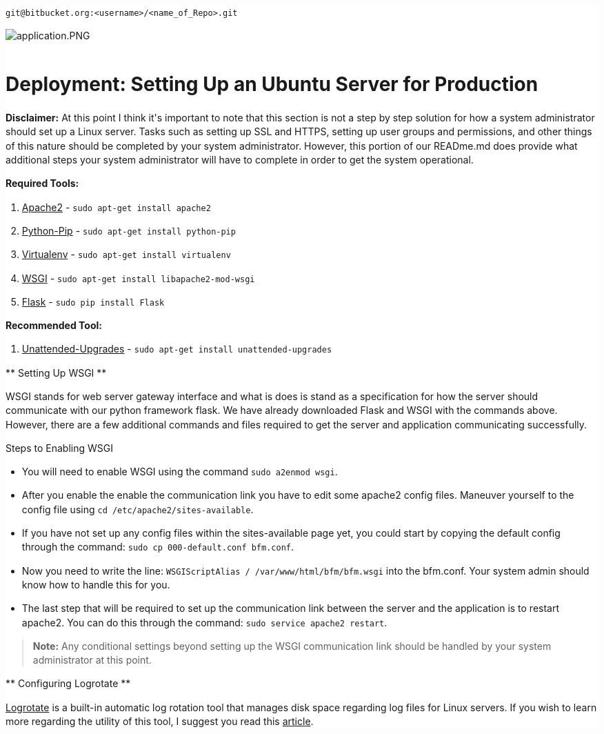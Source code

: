 ```git@bitbucket.org:<username>/<name_of_Repo>.git```

![application.PNG](https://bitbucket.org/repo/bEXb4L/images/2789264337-application.PNG)

# Deployment: Setting Up an Ubuntu Server for Production

**Disclaimer:** At this point I think it's important to note that this section is not a step by step solution for how a system administrator should set up a Linux server. Tasks such as setting up SSL and HTTPS, setting up user groups and permissions, and other things of this nature should be completed by your system administrator. However, this portion of our READme.md does provide what additional steps your system administrator will have to complete in order to get the system operational.

**Required Tools:**

1) [Apache2](https://help.ubuntu.com/lts/serverguide/httpd.html) - `sudo apt-get install apache2`

2) [Python-Pip](https://pip.pypa.io/en/stable/) - `sudo apt-get install python-pip`

3) [Virtualenv](https://virtualenv.pypa.io/en/stable/) - `sudo apt-get install virtualenv`

4) [WSGI](http://flask.pocoo.org/docs/0.11/deploying/mod_wsgi/) - `sudo apt-get install libapache2-mod-wsgi`

5) [Flask](http://flask.pocoo.org/docs/0.11/) - `sudo pip install Flask`

**Recommended Tool:**

1) [Unattended-Upgrades](https://help.ubuntu.com/community/AutomaticSecurityUpdates) - `sudo apt-get install unattended-upgrades`

** Setting Up WSGI **

WSGI stands for web server gateway interface and what is does is stand as a specification for how the server should communicate with our python framework flask. We have already downloaded Flask and WSGI with the commands above. However, there are a few additional commands and files required to get the server and application communicating successfully.

Steps to Enabling WSGI

* You will need to enable WSGI using the command `sudo a2enmod wsgi`. 

* After you enable the enable the communication link you have to edit some apache2 config files. Maneuver yourself to the config file using `cd /etc/apache2/sites-available`.

* If you have not set up any config files within the sites-available page yet, you could start by copying the default config through the command: `sudo cp 000-default.conf bfm.conf`. 

* Now you need to write the line: `WSGIScriptAlias / /var/www/html/bfm/bfm.wsgi` into the bfm.conf. Your system admin should know how to handle this for you. 

* The last step that will be required to set up the communication link between the server and the application is to restart apache2. You can do this through the command: `sudo service apache2 restart`. 

> **Note:** Any conditional settings beyond setting up the WSGI communication link should be handled by your system administrator at this point. 

** Configuring Logrotate **

[Logrotate](http://www.linuxcommand.org/man_pages/logrotate8.html) is a built-in automatic log rotation tool that manages disk space regarding log files for Linux servers. If you wish to learn more regarding the utility of this tool, I suggest you read this [article](https://support.rackspace.com/how-to/understanding-logrotate-utility/).

```